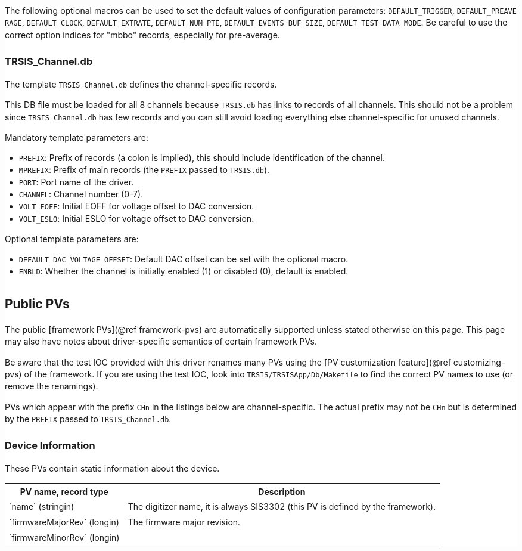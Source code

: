 The following optional macros can be used to set the default values of
configuration parameters: `DEFAULT_TRIGGER`, `DEFAULT_PREAVERAGE`,
`DEFAULT_CLOCK`, `DEFAULT_EXTRATE`, `DEFAULT_NUM_PTE`, `DEFAULT_EVENTS_BUF_SIZE`,
`DEFAULT_TEST_DATA_MODE`. Be careful to use the correct option indices for
"mbbo" records, especially for pre-average.

### TRSIS_Channel.db

The template `TRSIS_Channel.db` defines the channel-specific records.

This DB file must be loaded for all 8 channels because `TRSIS.db` has links to
records of all channels. This should not be a problem since `TRSIS_Channel.db`
has few records and you can still avoid loading everything else channel-specific
for unused channels.

Mandatory template parameters are:
- `PREFIX`: Prefix of records (a colon is implied), this should include
  identification of the channel.
- `MPREFIX`: Prefix of main records (the `PREFIX` passed to `TRSIS.db`).
- `PORT`: Port name of the driver.
- `CHANNEL`: Channel number (0-7).
- `VOLT_EOFF`: Initial EOFF for voltage offset to DAC conversion.
- `VOLT_ESLO`: Initial ESLO for voltage offset to DAC conversion.

Optional template parameters are:
- `DEFAULT_DAC_VOLTAGE_OFFSET`: Default DAC offset can be set with the optional macro.
- `ENBLD`: Whether the channel is initially enabled (1) or disabled (0), default is enabled.

## Public PVs

The public [framework PVs](@ref framework-pvs) are automatically supported unless
stated otherwise on this page.
This page may also have notes about driver-specific semantics of certain framework PVs.

Be aware that the test IOC provided with this driver renames many PVs using
the [PV customization feature](@ref customizing-pvs) of the framework.
If you are using the test IOC, look into `TRSIS/TRSISApp/Db/Makefile` to
find the correct PV names to use (or remove the renamings).

PVs which appear with the prefix `CHn` in the listings below are channel-specific.
The actual prefix may not be `CHn` but is determined by the `PREFIX` passed
to `TRSIS_Channel.db`.

### Device Information

These PVs contain static information about the device.

<table>
    <tr>
        <th>PV name, record type</th>
        <th>Description</th>
    </tr>
    <tr>
        <td valign="top">`name` (stringin)</td>
        <td>
            The digitizer name, it is always SIS3302 (this PV is defined by the framework).
        </td>
    </tr>
    <tr>
        <td valign="top">`firmwareMajorRev` (longin)</td>
        <td>
            The firmware major revision.
        </td>
    </tr>
    <tr>
        <td valign="top">`firmwareMinorRev` (longin)</td>